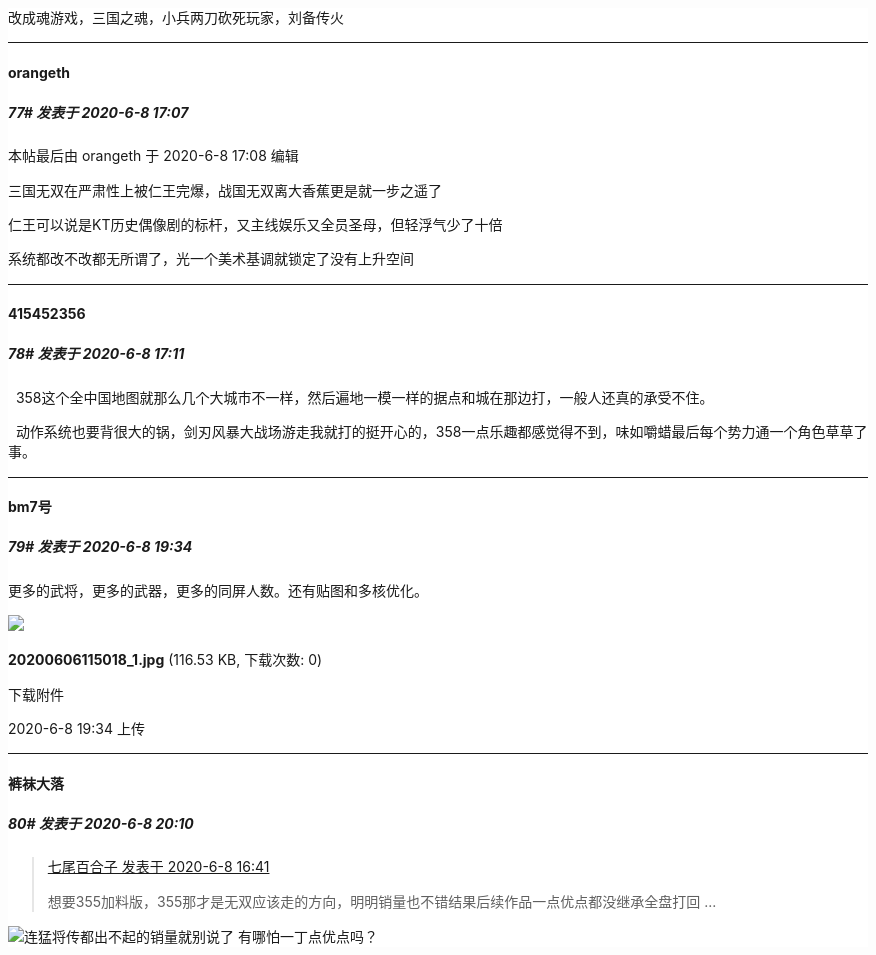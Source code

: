 
改成魂游戏，三国之魂，小兵两刀砍死玩家，刘备传火


-----

####  orangeth  
##### 77#       发表于 2020-6-8 17:07


 本帖最后由 orangeth 于 2020-6-8 17:08 编辑 

三国无双在严肃性上被仁王完爆，战国无双离大香蕉更是就一步之遥了


仁王可以说是KT历史偶像剧的标杆，又主线娱乐又全员圣母，但轻浮气少了十倍

系统都改不改都无所谓了，光一个美术基调就锁定了没有上升空间


-----

####  415452356  
##### 78#       发表于 2020-6-8 17:11


  358这个全中国地图就那么几个大城市不一样，然后遍地一模一样的据点和城在那边打，一般人还真的承受不住。

  动作系统也要背很大的锅，剑刃风暴大战场游走我就打的挺开心的，358一点乐趣都感觉得不到，味如嚼蜡最后每个势力通一个角色草草了事。


-----

####  bm7号  
##### 79#       发表于 2020-6-8 19:34


更多的武将，更多的武器，更多的同屏人数。还有贴图和多核优化。

<img src="https://img.saraba1st.com/forum/202006/08/193429c862i7wwejuqa4vg.jpg" referrerpolicy="no-referrer">


<strong>20200606115018_1.jpg</strong> (116.53 KB, 下载次数: 0)

下载附件

2020-6-8 19:34 上传


-----

####  裤袜大落  
##### 80#       发表于 2020-6-8 20:10


<blockquote><a href="httphttps://bbs.saraba1st.com/2b/forum.php?mod=redirect&amp;goto=findpost&amp;pid=47722805&amp;ptid=1940141" target="_blank">七尾百合子 发表于 2020-6-8 16:41</a>

想要355加料版，355那才是无双应该走的方向，明明销量也不错结果后续作品一点优点都没继承全盘打回 ...</blockquote>
<img src="https://static.saraba1st.com/image/smiley/face2017/068.png" referrerpolicy="no-referrer">连猛将传都出不起的销量就别说了 有哪怕一丁点优点吗？
